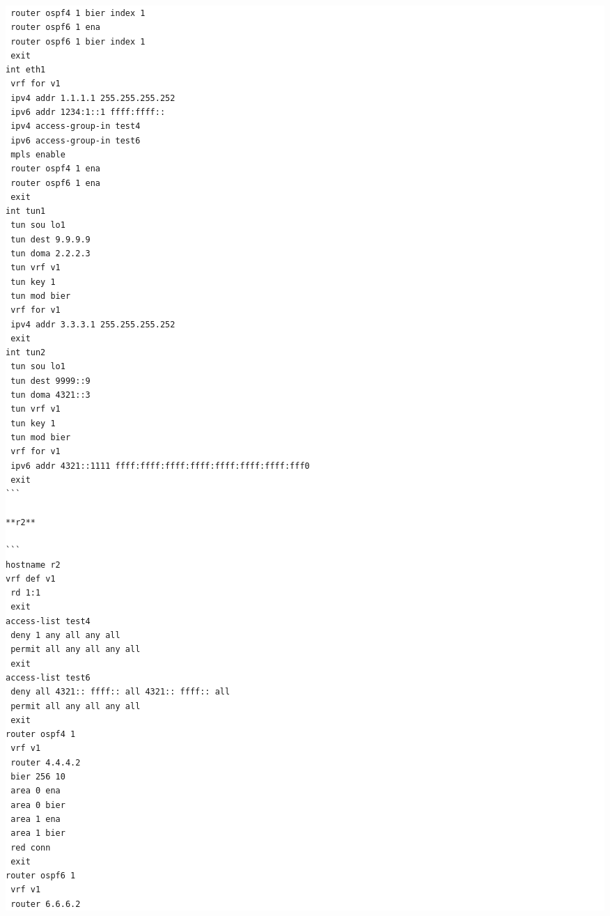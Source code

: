      router ospf4 1 bier index 1
     router ospf6 1 ena
     router ospf6 1 bier index 1
     exit
    int eth1
     vrf for v1
     ipv4 addr 1.1.1.1 255.255.255.252
     ipv6 addr 1234:1::1 ffff:ffff::
     ipv4 access-group-in test4
     ipv6 access-group-in test6
     mpls enable
     router ospf4 1 ena
     router ospf6 1 ena
     exit
    int tun1
     tun sou lo1
     tun dest 9.9.9.9
     tun doma 2.2.2.3
     tun vrf v1
     tun key 1
     tun mod bier
     vrf for v1
     ipv4 addr 3.3.3.1 255.255.255.252
     exit
    int tun2
     tun sou lo1
     tun dest 9999::9
     tun doma 4321::3
     tun vrf v1
     tun key 1
     tun mod bier
     vrf for v1
     ipv6 addr 4321::1111 ffff:ffff:ffff:ffff:ffff:ffff:ffff:fff0
     exit
    ```

    **r2**

    ```
    hostname r2
    vrf def v1
     rd 1:1
     exit
    access-list test4
     deny 1 any all any all
     permit all any all any all
     exit
    access-list test6
     deny all 4321:: ffff:: all 4321:: ffff:: all
     permit all any all any all
     exit
    router ospf4 1
     vrf v1
     router 4.4.4.2
     bier 256 10
     area 0 ena
     area 0 bier
     area 1 ena
     area 1 bier
     red conn
     exit
    router ospf6 1
     vrf v1
     router 6.6.6.2